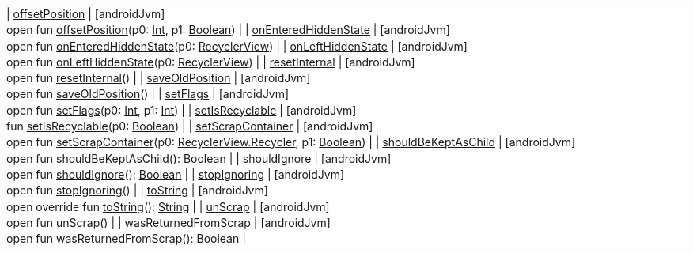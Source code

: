 | [offsetPosition](../-search-view-holder/index.md#-626976801%2FFunctions%2F-912451524) | [androidJvm]<br>open fun [offsetPosition](../-search-view-holder/index.md#-626976801%2FFunctions%2F-912451524)(p0: [Int](https://kotlinlang.org/api/latest/jvm/stdlib/kotlin/-int/index.html), p1: [Boolean](https://kotlinlang.org/api/latest/jvm/stdlib/kotlin/-boolean/index.html)) |
| [onEnteredHiddenState](../-search-view-holder/index.md#-1314651163%2FFunctions%2F-912451524) | [androidJvm]<br>open fun [onEnteredHiddenState](../-search-view-holder/index.md#-1314651163%2FFunctions%2F-912451524)(p0: [RecyclerView](https://developer.android.com/reference/kotlin/androidx/recyclerview/widget/RecyclerView.html)) |
| [onLeftHiddenState](../-search-view-holder/index.md#-142764541%2FFunctions%2F-912451524) | [androidJvm]<br>open fun [onLeftHiddenState](../-search-view-holder/index.md#-142764541%2FFunctions%2F-912451524)(p0: [RecyclerView](https://developer.android.com/reference/kotlin/androidx/recyclerview/widget/RecyclerView.html)) |
| [resetInternal](../-search-view-holder/index.md#-439112821%2FFunctions%2F-912451524) | [androidJvm]<br>open fun [resetInternal](../-search-view-holder/index.md#-439112821%2FFunctions%2F-912451524)() |
| [saveOldPosition](../-search-view-holder/index.md#-1570989724%2FFunctions%2F-912451524) | [androidJvm]<br>open fun [saveOldPosition](../-search-view-holder/index.md#-1570989724%2FFunctions%2F-912451524)() |
| [setFlags](../-search-view-holder/index.md#1913047905%2FFunctions%2F-912451524) | [androidJvm]<br>open fun [setFlags](../-search-view-holder/index.md#1913047905%2FFunctions%2F-912451524)(p0: [Int](https://kotlinlang.org/api/latest/jvm/stdlib/kotlin/-int/index.html), p1: [Int](https://kotlinlang.org/api/latest/jvm/stdlib/kotlin/-int/index.html)) |
| [setIsRecyclable](../-search-view-holder/index.md#-1860912636%2FFunctions%2F-912451524) | [androidJvm]<br>fun [setIsRecyclable](../-search-view-holder/index.md#-1860912636%2FFunctions%2F-912451524)(p0: [Boolean](https://kotlinlang.org/api/latest/jvm/stdlib/kotlin/-boolean/index.html)) |
| [setScrapContainer](../-search-view-holder/index.md#-1794523421%2FFunctions%2F-912451524) | [androidJvm]<br>open fun [setScrapContainer](../-search-view-holder/index.md#-1794523421%2FFunctions%2F-912451524)(p0: [RecyclerView.Recycler](https://developer.android.com/reference/kotlin/androidx/recyclerview/widget/RecyclerView.Recycler.html), p1: [Boolean](https://kotlinlang.org/api/latest/jvm/stdlib/kotlin/-boolean/index.html)) |
| [shouldBeKeptAsChild](../-search-view-holder/index.md#2126280289%2FFunctions%2F-912451524) | [androidJvm]<br>open fun [shouldBeKeptAsChild](../-search-view-holder/index.md#2126280289%2FFunctions%2F-912451524)(): [Boolean](https://kotlinlang.org/api/latest/jvm/stdlib/kotlin/-boolean/index.html) |
| [shouldIgnore](../-search-view-holder/index.md#-1576574146%2FFunctions%2F-912451524) | [androidJvm]<br>open fun [shouldIgnore](../-search-view-holder/index.md#-1576574146%2FFunctions%2F-912451524)(): [Boolean](https://kotlinlang.org/api/latest/jvm/stdlib/kotlin/-boolean/index.html) |
| [stopIgnoring](../-search-view-holder/index.md#1900238322%2FFunctions%2F-912451524) | [androidJvm]<br>open fun [stopIgnoring](../-search-view-holder/index.md#1900238322%2FFunctions%2F-912451524)() |
| [toString](../-search-view-holder/index.md#-1200015593%2FFunctions%2F-912451524) | [androidJvm]<br>open override fun [toString](../-search-view-holder/index.md#-1200015593%2FFunctions%2F-912451524)(): [String](https://kotlinlang.org/api/latest/jvm/stdlib/kotlin/-string/index.html) |
| [unScrap](../-search-view-holder/index.md#1008577791%2FFunctions%2F-912451524) | [androidJvm]<br>open fun [unScrap](../-search-view-holder/index.md#1008577791%2FFunctions%2F-912451524)() |
| [wasReturnedFromScrap](../-search-view-holder/index.md#662064276%2FFunctions%2F-912451524) | [androidJvm]<br>open fun [wasReturnedFromScrap](../-search-view-holder/index.md#662064276%2FFunctions%2F-912451524)(): [Boolean](https://kotlinlang.org/api/latest/jvm/stdlib/kotlin/-boolean/index.html) |
